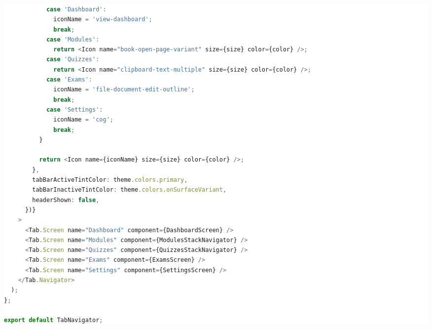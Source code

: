 ```typescript
            case 'Dashboard':
              iconName = 'view-dashboard';
              break;
            case 'Modules':
              return <Icon name="book-open-page-variant" size={size} color={color} />;
            case 'Quizzes':
              return <Icon name="clipboard-text-multiple" size={size} color={color} />;
            case 'Exams':
              iconName = 'file-document-edit-outline';
              break;
            case 'Settings':
              iconName = 'cog';
              break;
          }

          return <Icon name={iconName} size={size} color={color} />;
        },
        tabBarActiveTintColor: theme.colors.primary,
        tabBarInactiveTintColor: theme.colors.onSurfaceVariant,
        headerShown: false,
      })}
    >
      <Tab.Screen name="Dashboard" component={DashboardScreen} />
      <Tab.Screen name="Modules" component={ModulesStackNavigator} />
      <Tab.Screen name="Quizzes" component={QuizzesStackNavigator} />
      <Tab.Screen name="Exams" component={ExamsScreen} />
      <Tab.Screen name="Settings" component={SettingsScreen} />
    </Tab.Navigator>
  );
};

export default TabNavigator;
```
